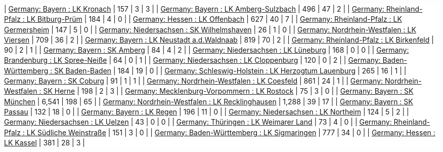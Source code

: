 | [Germany: Bayern : LK Kronach](html/Germany-Bayern-LK-Kronach.html)                                                                         | 157           |              3 |                     3 |
| [Germany: Bayern : LK Amberg-Sulzbach](html/Germany-Bayern-LK-Amberg-Sulzbach.html)                                                         | 496           |             47 |                     2 |
| [Germany: Rheinland-Pfalz : LK Bitburg-Prüm](html/Germany-Rheinland-Pfalz-LK-Bitburg-Prüm.html)                                             | 184           |              4 |                     0 |
| [Germany: Hessen : LK Offenbach](html/Germany-Hessen-LK-Offenbach.html)                                                                     | 627           |             40 |                     7 |
| [Germany: Rheinland-Pfalz : LK Germersheim](html/Germany-Rheinland-Pfalz-LK-Germersheim.html)                                               | 147           |              5 |                     0 |
| [Germany: Niedersachsen : SK Wilhelmshaven](html/Germany-Niedersachsen-SK-Wilhelmshaven.html)                                               | 26            |              1 |                     0 |
| [Germany: Nordrhein-Westfalen : LK Viersen](html/Germany-Nordrhein-Westfalen-LK-Viersen.html)                                               | 709           |             36 |                     2 |
| [Germany: Bayern : LK Neustadt a.d.Waldnaab](html/Germany-Bayern-LK-Neustadt-a.d.Waldnaab.html)                                             | 819           |             70 |                     2 |
| [Germany: Rheinland-Pfalz : LK Birkenfeld](html/Germany-Rheinland-Pfalz-LK-Birkenfeld.html)                                                 | 90            |              2 |                     1 |
| [Germany: Bayern : SK Amberg](html/Germany-Bayern-SK-Amberg.html)                                                                           | 84            |              4 |                     2 |
| [Germany: Niedersachsen : LK Lüneburg](html/Germany-Niedersachsen-LK-Lüneburg.html)                                                         | 168           |              0 |                     0 |
| [Germany: Brandenburg : LK Spree-Neiße](html/Germany-Brandenburg-LK-Spree-Neiße.html)                                                       | 64            |              0 |                     1 |
| [Germany: Niedersachsen : LK Cloppenburg](html/Germany-Niedersachsen-LK-Cloppenburg.html)                                                   | 120           |              0 |                     2 |
| [Germany: Baden-Württemberg : SK Baden-Baden](html/Germany-Baden-Württemberg-SK-Baden-Baden.html)                                           | 184           |             19 |                     0 |
| [Germany: Schleswig-Holstein : LK Herzogtum Lauenburg](html/Germany-Schleswig-Holstein-LK-Herzogtum-Lauenburg.html)                         | 265           |             16 |                     1 |
| [Germany: Bayern : SK Coburg](html/Germany-Bayern-SK-Coburg.html)                                                                           | 91            |              1 |                     1 |
| [Germany: Nordrhein-Westfalen : LK Coesfeld](html/Germany-Nordrhein-Westfalen-LK-Coesfeld.html)                                             | 861           |             24 |                     1 |
| [Germany: Nordrhein-Westfalen : SK Herne](html/Germany-Nordrhein-Westfalen-SK-Herne.html)                                                   | 198           |              2 |                     3 |
| [Germany: Mecklenburg-Vorpommern : LK Rostock](html/Germany-Mecklenburg-Vorpommern-LK-Rostock.html)                                         | 75            |              3 |                     0 |
| [Germany: Bayern : SK München](html/Germany-Bayern-SK-München.html)                                                                         | 6,541         |            198 |                    65 |
| [Germany: Nordrhein-Westfalen : LK Recklinghausen](html/Germany-Nordrhein-Westfalen-LK-Recklinghausen.html)                                 | 1,288         |             39 |                    17 |
| [Germany: Bayern : SK Passau](html/Germany-Bayern-SK-Passau.html)                                                                           | 132           |             18 |                     0 |
| [Germany: Bayern : LK Regen](html/Germany-Bayern-LK-Regen.html)                                                                             | 196           |             11 |                     0 |
| [Germany: Niedersachsen : LK Northeim](html/Germany-Niedersachsen-LK-Northeim.html)                                                         | 124           |              5 |                     2 |
| [Germany: Niedersachsen : LK Uelzen](html/Germany-Niedersachsen-LK-Uelzen.html)                                                             | 43            |              0 |                     0 |
| [Germany: Thüringen : LK Weimarer Land](html/Germany-Thüringen-LK-Weimarer-Land.html)                                                       | 73            |              4 |                     0 |
| [Germany: Rheinland-Pfalz : LK Südliche Weinstraße](html/Germany-Rheinland-Pfalz-LK-Südliche-Weinstraße.html)                               | 151           |              3 |                     0 |
| [Germany: Baden-Württemberg : LK Sigmaringen](html/Germany-Baden-Württemberg-LK-Sigmaringen.html)                                           | 777           |             34 |                     0 |
| [Germany: Hessen : LK Kassel](html/Germany-Hessen-LK-Kassel.html)                                                                           | 381           |             28 |                     3 |